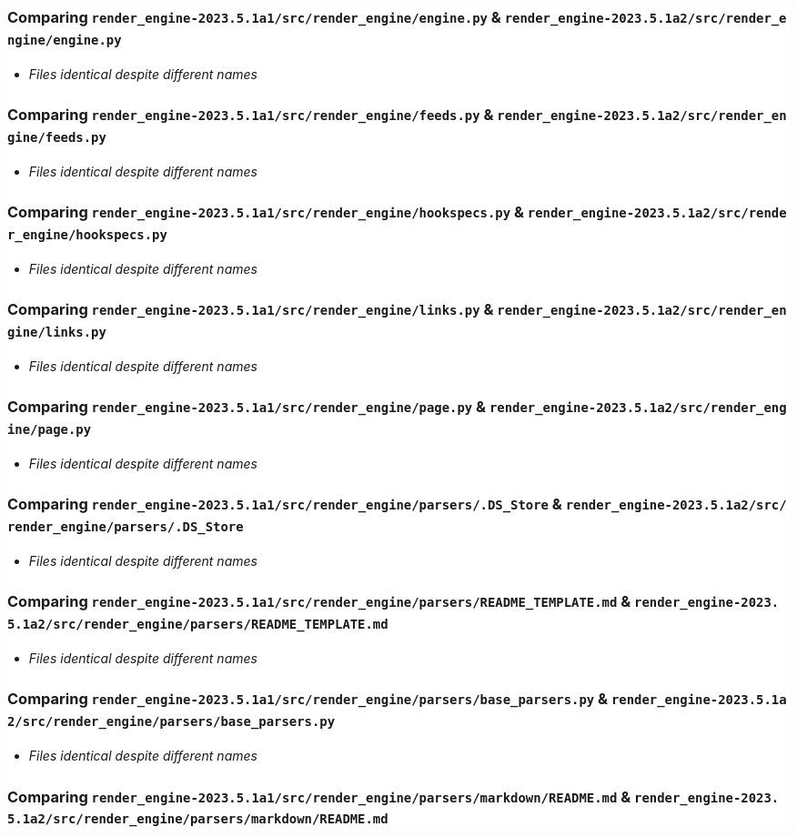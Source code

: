 ### Comparing `render_engine-2023.5.1a1/src/render_engine/engine.py` & `render_engine-2023.5.1a2/src/render_engine/engine.py`

 * *Files identical despite different names*

### Comparing `render_engine-2023.5.1a1/src/render_engine/feeds.py` & `render_engine-2023.5.1a2/src/render_engine/feeds.py`

 * *Files identical despite different names*

### Comparing `render_engine-2023.5.1a1/src/render_engine/hookspecs.py` & `render_engine-2023.5.1a2/src/render_engine/hookspecs.py`

 * *Files identical despite different names*

### Comparing `render_engine-2023.5.1a1/src/render_engine/links.py` & `render_engine-2023.5.1a2/src/render_engine/links.py`

 * *Files identical despite different names*

### Comparing `render_engine-2023.5.1a1/src/render_engine/page.py` & `render_engine-2023.5.1a2/src/render_engine/page.py`

 * *Files identical despite different names*

### Comparing `render_engine-2023.5.1a1/src/render_engine/parsers/.DS_Store` & `render_engine-2023.5.1a2/src/render_engine/parsers/.DS_Store`

 * *Files identical despite different names*

### Comparing `render_engine-2023.5.1a1/src/render_engine/parsers/README_TEMPLATE.md` & `render_engine-2023.5.1a2/src/render_engine/parsers/README_TEMPLATE.md`

 * *Files identical despite different names*

### Comparing `render_engine-2023.5.1a1/src/render_engine/parsers/base_parsers.py` & `render_engine-2023.5.1a2/src/render_engine/parsers/base_parsers.py`

 * *Files identical despite different names*

### Comparing `render_engine-2023.5.1a1/src/render_engine/parsers/markdown/README.md` & `render_engine-2023.5.1a2/src/render_engine/parsers/markdown/README.md`
